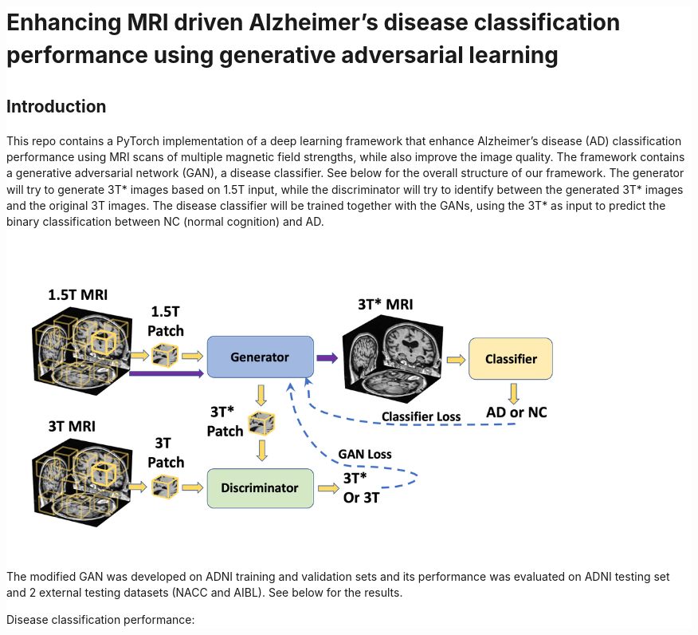 # Enhancing MRI driven Alzheimer’s disease classification performance using generative adversarial learning

## Introduction

This repo contains a PyTorch implementation of a deep learning framework that enhance Alzheimer’s disease (AD) classification performance using MRI scans of multiple magnetic field strengths, while also improve the image quality. The framework contains a generative adversarial network (GAN), a disease classifier. See below for the overall structure of our framework. The generator will try to generate 3T\* images based on 1.5T input, while the discriminator will try to identify between the generated 3T\* images and the original 3T images. The disease classifier will be trained together with the GANs, using the 3T\* as input to predict the binary classification between NC (normal cognition) and AD.

<img src="plot/structure.png" width="695"/>

The modified GAN was developed on ADNI training and validation sets and its performance was evaluated on ADNI testing set and 2 external testing datasets (NACC and AIBL). See below for the results.

Disease classification performance:

